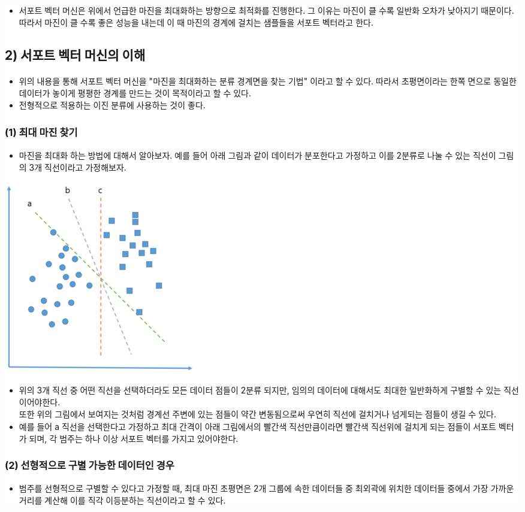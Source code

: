   - 서포트 벡터 머신은 위에서 언급한 마진을 최대화하는 방향으로 최적화를 진행한다. 그 이유는 마진이 클 수록 일반화 오차가 낮아지기 때문이다.<br>
    따라서 마진이 클 수록 좋은 성능을 내는데 이 때 마진의 경계에 걸치는 샘플들을 서포트 벡터라고 한다.<br>

## 2) 서포트 벡터 머신의 이해
- 위의 내용을 통해 서포트 벡터 머신을 "마진을 최대화하는 분류 경계면을 찾는 기법" 이라고 할 수 있다. 따라서 초평면이라는 한쪽 면으로 동일한 데이터가 놓이게 평평한 경계를 만드는 것이 목적이라고 할 수 있다.
- 전형적으로 적용하는 이진 분류에 사용하는 것이 좋다.

### (1) 최대 마진 찾기
- 마진을 최대화 하는 방법에 대해서 알아보자. 예를 들어 아래 그림과 같이 데이터가 분포한다고 가정하고 이를 2분류로 나눌 수 있는 직선이 그림의 3개 직선이라고 가정해보자.

![최대 마진 찾기](/images/2019-11-24-r_machine_learning-chapter8-svm/2_how_to_find_margin_example1.jpg)  

- 위의 3개 직선 중 어떤 직선을 선택하더라도 모든 데이터 점들이 2분류 되지만, 임의의 데이터에 대해서도 최대한 일반화하게 구별할 수 있는 직선이어야한다.<br>
  또한 위의 그림에서 보여지는 것처럼 경계선 주변에 있는 점들이 약간 변동됨으로써 우연히 직선에 걸치거나 넘게되는 점들이 생길 수 있다.
- 예를 들어 a 직선을 선택한다고 가정하고 최대 간격이 아래 그림에서의 빨간색 직선만큼이라면 빨간색 직선위에 걸치게 되는 점들이 서포트 벡터가 되며, 각 범주는 하나 이상 서포트 벡터를 가지고 있어야한다.

### (2) 선형적으로 구별 가능한 데이터인 경우
- 범주를 선형적으로 구별할 수 있다고 가정할 때, 최대 마진 초평면은 2개 그룹에 속한 데이터들 중 최외곽에 위치한 데이터들 중에서 가장 가까운 거리를 계산해 이를 직각 이등분하는 직선이라고 할 수 있다.
  